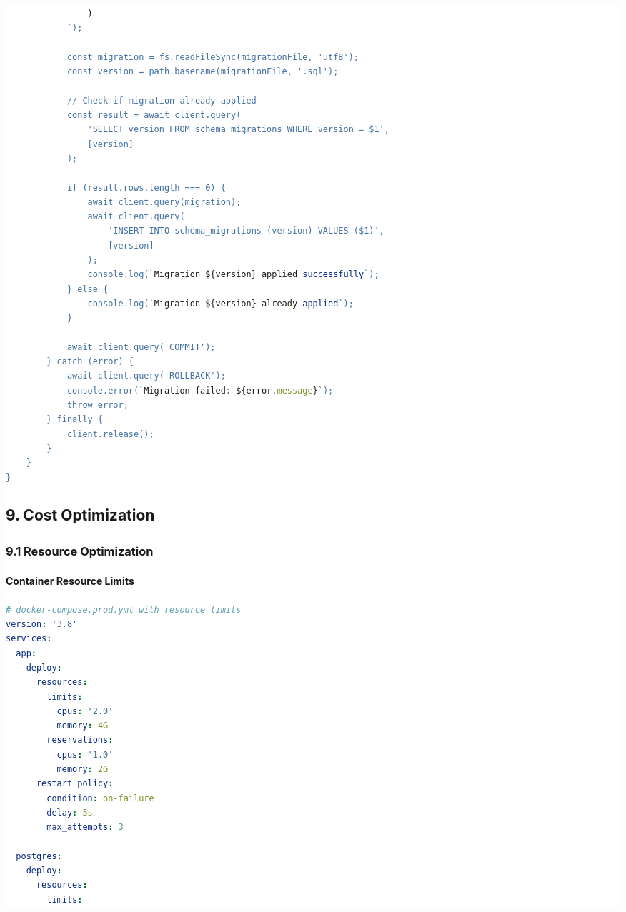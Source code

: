 ```javascript
                )
            `);
            
            const migration = fs.readFileSync(migrationFile, 'utf8');
            const version = path.basename(migrationFile, '.sql');
            
            // Check if migration already applied
            const result = await client.query(
                'SELECT version FROM schema_migrations WHERE version = $1',
                [version]
            );
            
            if (result.rows.length === 0) {
                await client.query(migration);
                await client.query(
                    'INSERT INTO schema_migrations (version) VALUES ($1)',
                    [version]
                );
                console.log(`Migration ${version} applied successfully`);
            } else {
                console.log(`Migration ${version} already applied`);
            }
            
            await client.query('COMMIT');
        } catch (error) {
            await client.query('ROLLBACK');
            console.error(`Migration failed: ${error.message}`);
            throw error;
        } finally {
            client.release();
        }
    }
}
```

## 9. Cost Optimization

### 9.1 Resource Optimization

#### Container Resource Limits
```yaml
# docker-compose.prod.yml with resource limits
version: '3.8'
services:
  app:
    deploy:
      resources:
        limits:
          cpus: '2.0'
          memory: 4G
        reservations:
          cpus: '1.0'
          memory: 2G
      restart_policy:
        condition: on-failure
        delay: 5s
        max_attempts: 3

  postgres:
    deploy:
      resources:
        limits:
```